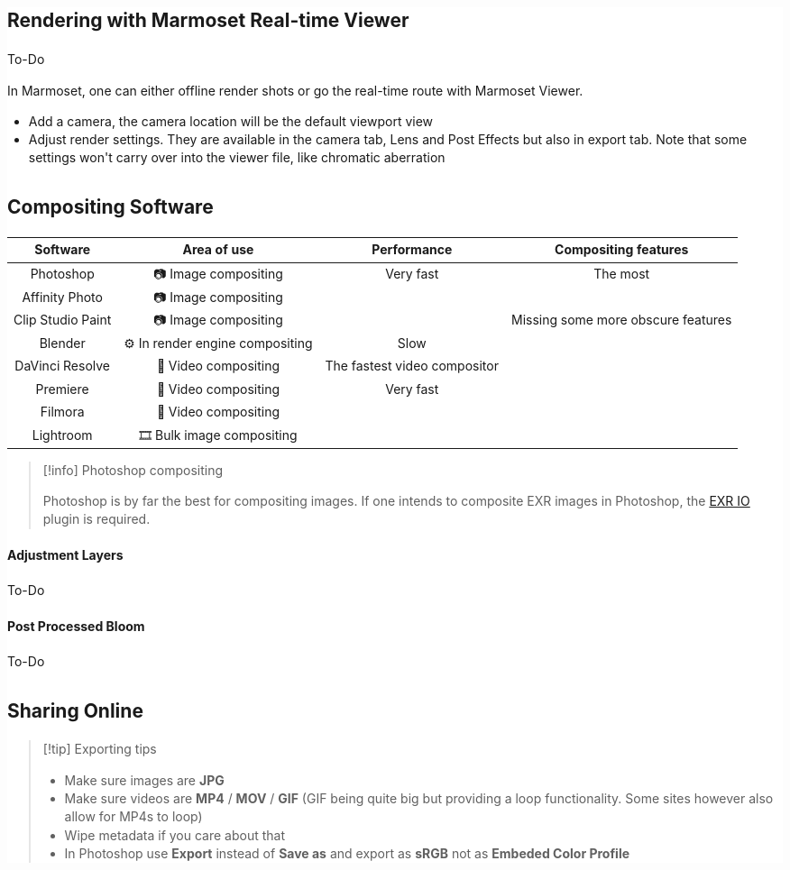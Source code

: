 ## Rendering with Marmoset Real-time Viewer
To-Do

In Marmoset, one can either offline render shots or go the real-time route with Marmoset Viewer.

- Add a camera, the camera location will be the default viewport view
- Adjust render settings. They are available in the camera tab, Lens and Post Effects but also in export tab. Note that some settings won't carry over into the viewer file, like chromatic aberration


## Compositing Software

|     Software      |           Area of use           |         Performance          |        Compositing features        |
| :---------------: | :-----------------------------: | :--------------------------: | :--------------------------------: |
|     Photoshop     |      📷 Image compositing       |          Very fast           |              The most              |
|  Affinity Photo   |      📷 Image compositing       |                              |                                    |
| Clip Studio Paint |      📷 Image compositing       |                              | Missing some more obscure features |
|      Blender      | ⚙️ In render engine compositing |             Slow             |                                    |
|  DaVinci Resolve  |      🎥 Video compositing       | The fastest video compositor |                                    |
|     Premiere      |      🎥 Video compositing       |          Very fast           |                                    |
|      Filmora      |      🎥 Video compositing       |                              |                                    |
|     Lightroom     |   🎞️ Bulk image compositing    |                              |                                    |

>[!info] Photoshop compositing
>
>Photoshop is by far the best for compositing images. If one intends to composite EXR images in Photoshop, the [EXR IO](https://www.exr-io.com/) plugin is required. 
>
>

#### Adjustment Layers
To-Do

#### Post Processed Bloom
To-Do

## Sharing Online

>[!tip] Exporting tips
>
>- Make sure images are **JPG**
>- Make sure videos are **MP4** / **MOV** / **GIF** (GIF being quite big but providing a loop functionality. Some sites however also allow for MP4s to loop)
>- Wipe metadata if you care about that
>- In Photoshop use **Export** instead of **Save as** and export as **sRGB** not as **Embeded Color Profile**
